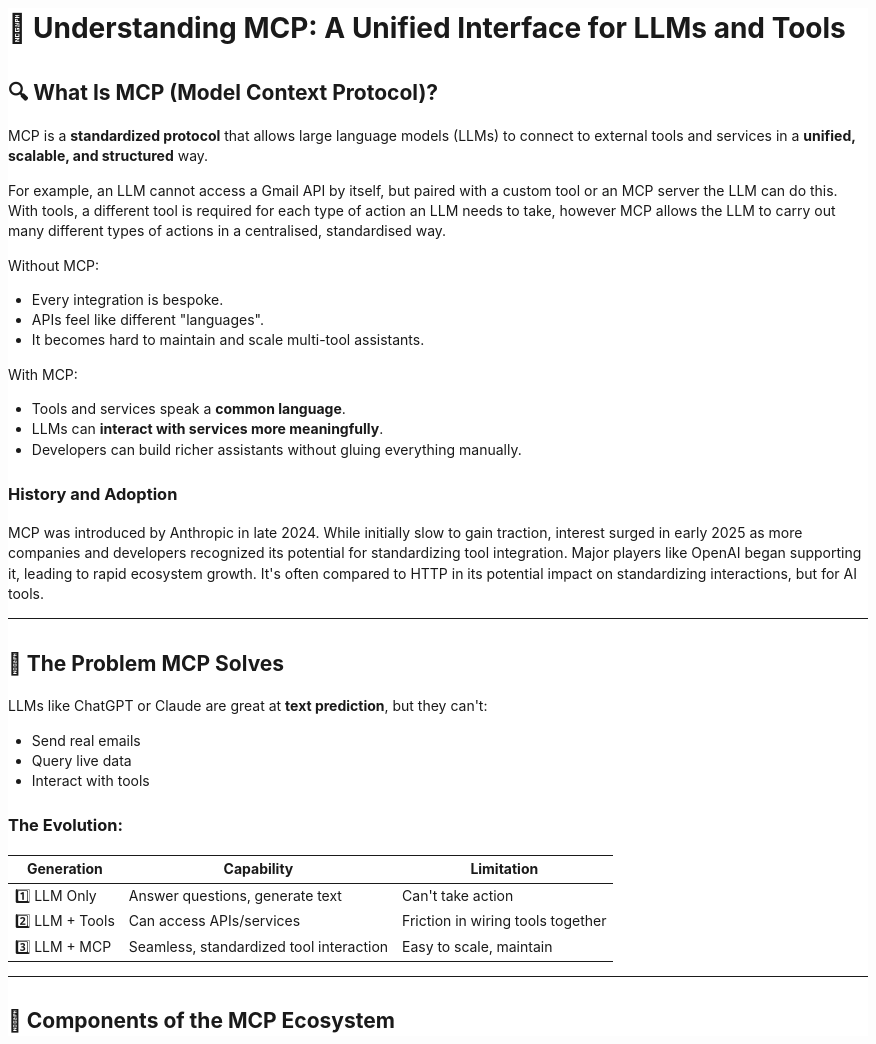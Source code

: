 # 🧠 Understanding MCP: A Unified Interface for LLMs and Tools

## 🔍 What Is MCP (Model Context Protocol)?
MCP is a **standardized protocol** that allows large language models (LLMs) to connect to external tools and services in a **unified, scalable, and structured** way.

For example, an LLM cannot access a Gmail API by itself, but paired with a custom tool or an MCP server the LLM can do this. With tools, a different tool is required for each type of action an LLM needs to take, however MCP allows the LLM to carry out many different types of actions in a centralised, standardised way.

Without MCP:
- Every integration is bespoke.
- APIs feel like different "languages".
- It becomes hard to maintain and scale multi-tool assistants.

With MCP:
- Tools and services speak a **common language**.
- LLMs can **interact with services more meaningfully**.
- Developers can build richer assistants without gluing everything manually.

### History and Adoption
MCP was introduced by Anthropic in late 2024. While initially slow to gain traction, interest surged in early 2025 as more companies and developers recognized its potential for standardizing tool integration. Major players like OpenAI began supporting it, leading to rapid ecosystem growth. It's often compared to HTTP in its potential impact on standardizing interactions, but for AI tools.

---

## 🧰 The Problem MCP Solves
LLMs like ChatGPT or Claude are great at **text prediction**, but they can't:
- Send real emails
- Query live data
- Interact with tools

### The Evolution:
| Generation | Capability | Limitation |
|------------|------------|-------------|
| 1️⃣ LLM Only | Answer questions, generate text | Can't take action |
| 2️⃣ LLM + Tools | Can access APIs/services | Friction in wiring tools together |
| 3️⃣ LLM + MCP | Seamless, standardized tool interaction | Easy to scale, maintain |

---

## 🧱 Components of the MCP Ecosystem
